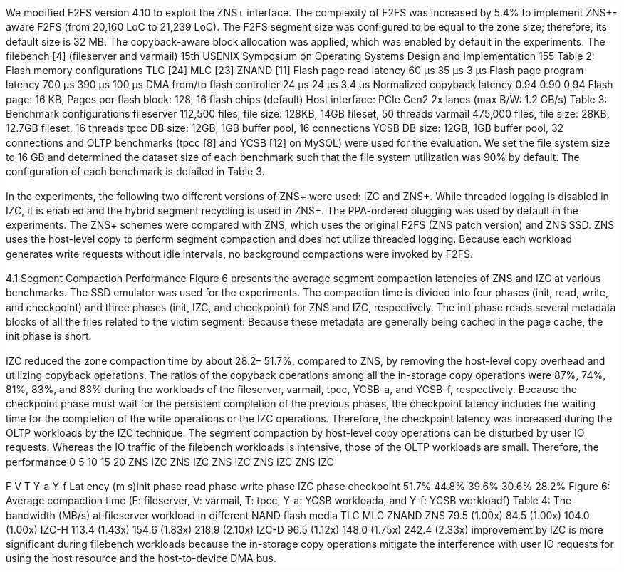 We modified F2FS version 4.10 to exploit the ZNS+ interface. The complexity of F2FS was increased by 5.4% to implement ZNS+-aware F2FS (from 20,160 LoC to 21,239 LoC). The F2FS segment size was configured to be equal to the zone size; therefore, its default size is 32 MB. The copyback-aware block allocation was applied, which was enabled by default in the experiments. The filebench [4] (fileserver and varmail)
 15th USENIX Symposium on Operating Systems Design and Implementation 155 Table 2: Flash memory configurations TLC [24] MLC [23] ZNAND [11]
Flash page read latency 60 µs 35 µs 3 µs Flash page program latency 700 µs 390 µs 100 µs DMA from/to flash controller 24 µs 24 µs 3.4 µs Normalized copyback latency 0.94 0.90 0.94 Flash page: 16 KB, Pages per flash block: 128, 16 flash chips (default) Host interface: PCIe Gen2 2x lanes (max B/W: 1.2 GB/s)
Table 3: Benchmark configurations fileserver 112,500 files, file size: 128KB, 14GB fileset, 50 threads varmail 475,000 files, file size: 28KB, 12.7GB fileset, 16 threads tpcc DB size: 12GB, 1GB buffer pool, 16 connections YCSB DB size: 12GB, 1GB buffer pool, 32 connections and OLTP benchmarks (tpcc [8] and YCSB [12] on MySQL) were used for the evaluation. We set the file system size to 16 GB and determined the dataset size of each benchmark such that the file system utilization was 90% by default. The configuration of each benchmark is detailed in Table 3.

In the experiments, the following two different versions of ZNS+ were used: IZC and ZNS+. While threaded logging is disabled in IZC, it is enabled and the hybrid segment recycling is used in ZNS+. The PPA-ordered plugging was used by default in the experiments. The ZNS+ schemes were compared with ZNS, which uses the original F2FS (ZNS patch version) and ZNS SSD. ZNS uses the host-level copy to perform segment compaction and does not utilize threaded logging. Because each workload generates write requests without idle intervals, no background compactions were invoked by F2FS.

4.1 Segment Compaction Performance Figure 6 presents the average segment compaction latencies of ZNS and IZC at various benchmarks. The SSD emulator was used for the experiments. The compaction time is divided into four phases (init, read, write, and checkpoint) and three phases (init, IZC, and checkpoint) for ZNS and IZC, respectively. The init phase reads several metadata blocks of all the files related to the victim segment. Because these metadata are generally being cached in the page cache, the init phase is short.

IZC reduced the zone compaction time by about 28.2–
51.7%, compared to ZNS, by removing the host-level copy overhead and utilizing copyback operations. The ratios of the copyback operations among all the in-storage copy operations were 87%, 74%, 81%, 83%, and 83% during the workloads of the fileserver, varmail, tpcc, YCSB-a, and YCSB-f, respectively. Because the checkpoint phase must wait for the persistent completion of the previous phases, the checkpoint latency includes the waiting time for the completion of the write operations or the IZC operations. Therefore, the checkpoint latency was increased during the OLTP workloads by the IZC technique. The segment compaction by host-level copy operations can be disturbed by user IO requests. Whereas the IO traffic of the filebench workloads is intensive, those of the OLTP workloads are small. Therefore, the performance 0 5 10 15 20 ZNS IZC ZNS IZC ZNS IZC ZNS IZC ZNS IZC

F V T Y-a Y-f Lat ency 
(m s)init phase read phase write phase IZC phase checkpoint 51.7%
44.8%
39.6% 30.6% 28.2%
Figure 6: Average compaction time (F: fileserver, V: varmail, T: tpcc, Y-a: YCSB workloada, and Y-f: YCSB workloadf)
Table 4: The bandwidth (MB/s) at fileserver workload in different NAND flash media TLC MLC ZNAND
ZNS 79.5 (1.00x) 84.5 (1.00x) 104.0 (1.00x)
IZC-H 113.4 (1.43x) 154.6 (1.83x) 218.9 (2.10x)
IZC-D 96.5 (1.12x) 148.0 (1.75x) 242.4 (2.33x)
improvement by IZC is more significant during filebench workloads because the in-storage copy operations mitigate the interference with user IO requests for using the host resource and the host-to-device DMA bus.
